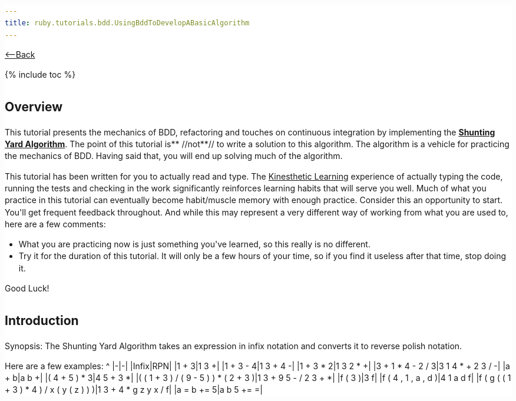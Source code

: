 ```yaml
---
title: ruby.tutorials.bdd.UsingBddToDevelopABasicAlgorithm
---
```

[<--Back](ruby.Tutorials)

{% include toc %}

## Overview
This tutorial presents the mechanics of BDD, refactoring and touches on continuous integration by implementing the **[Shunting Yard Algorithm](http://en.wikipedia.org/wiki/Shunting_yard_algorithm)**. The point of this tutorial is** //not**// to write a solution to this algorithm. The algorithm is a vehicle for practicing the mechanics of BDD. Having said that, you will end up solving much of the algorithm.

This tutorial has been written for you to actually read and type. The [Kinesthetic Learning](http://en.wikipedia.org/wiki/Kinesthetic_learning) experience of actually typing the code, running the tests and checking in the work significantly reinforces learning habits that will serve you well. Much of what you practice in this tutorial can eventually become habit/muscle memory with enough practice. Consider this an opportunity to start. You'll get frequent feedback throughout. And while this may represent a very different way of working from what you are used to, here are a few comments:
* What you are practicing now is just something you've learned, so this really is no different.
* Try it for the duration of this tutorial. It will only be a few hours of your time, so if you find it useless after that time, stop doing it.

Good Luck!

## Introduction

Synopsis: The Shunting Yard Algorithm takes an expression in infix notation and converts it to reverse polish notation.

Here are a few examples:
^
|-|-|
|Infix|RPN|
|1 + 3|1 3 +|
|1 + 3 - 4|1 3 + 4 -|
|1 + 3 * 2|1 3 2 * +|
|3 + 1 * 4 - 2 / 3|3 1 4 * + 2 3 / -|
|a + b|a b +|
|( 4 + 5 ) * 3|4 5 + 3 *|
|( ( 1 + 3 ) / ( 9 - 5 ) ) * ( 2 + 3 )|1 3 + 9 5 - / 2 3 + *|
|f ( 3 )|3 f|
|f ( 4 , 1 , a , d )|4 1 a d f|
|f ( g ( ( 1 + 3 ) * 4 ) / x ( y ( z ) ) )|1 3 + 4 * g z y x / f|
|a = b += 5|a b 5 += =|
